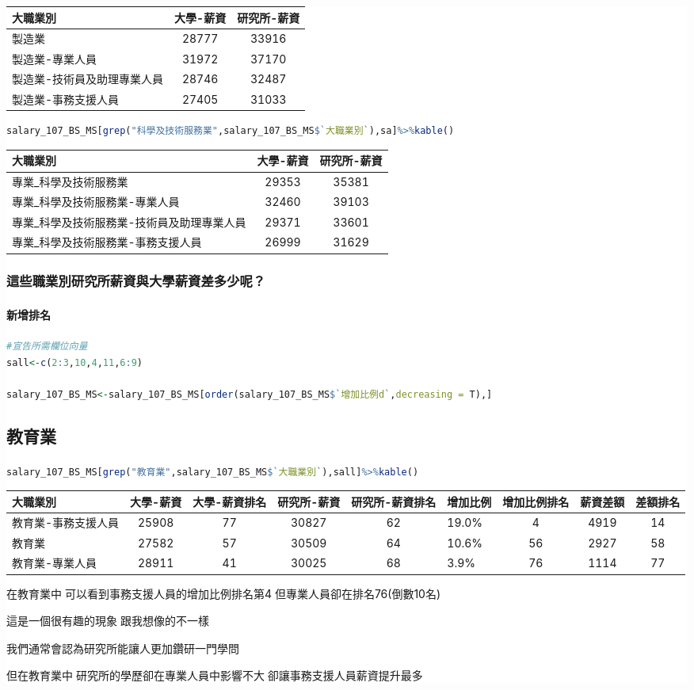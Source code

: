 | 大職業別           | 大學-薪資 | 研究所-薪資 |
| :------------- | :---: | :----: |
| 製造業            | 28777 | 33916  |
| 製造業-專業人員       | 31972 | 37170  |
| 製造業-技術員及助理專業人員 | 28746 | 32487  |
| 製造業-事務支援人員     | 27405 | 31033  |

``` r
salary_107_BS_MS[grep("科學及技術服務業",salary_107_BS_MS$`大職業別`),sa]%>%kable()
```

| 大職業別                    | 大學-薪資 | 研究所-薪資 |
| :---------------------- | :---: | :----: |
| 專業\_科學及技術服務業            | 29353 | 35381  |
| 專業\_科學及技術服務業-專業人員       | 32460 | 39103  |
| 專業\_科學及技術服務業-技術員及助理專業人員 | 29371 | 33601  |
| 專業\_科學及技術服務業-事務支援人員     | 26999 | 31629  |

### 這些職業別研究所薪資與大學薪資差多少呢？

#### 新增排名

``` r
#宣告所需欄位向量
sall<-c(2:3,10,4,11,6:9)

salary_107_BS_MS<-salary_107_BS_MS[order(salary_107_BS_MS$`增加比例d`,decreasing = T),]
```

## 教育業

``` r
salary_107_BS_MS[grep("教育業",salary_107_BS_MS$`大職業別`),sall]%>%kable()
```

| 大職業別       | 大學-薪資 | 大學-薪資排名 | 研究所-薪資 | 研究所-薪資排名 | 增加比例  | 增加比例排名 | 薪資差額 | 差額排名 |
| :--------- | :---: | :-----: | :----: | :------: | :---- | :----: | :--: | :--: |
| 教育業-事務支援人員 | 25908 |   77    | 30827  |    62    | 19.0% |   4    | 4919 |  14  |
| 教育業        | 27582 |   57    | 30509  |    64    | 10.6% |   56   | 2927 |  58  |
| 教育業-專業人員   | 28911 |   41    | 30025  |    68    | 3.9%  |   76   | 1114 |  77  |

在教育業中 可以看到事務支援人員的增加比例排名第4 但專業人員卻在排名76(倒數10名)

這是一個很有趣的現象 跟我想像的不一樣

我們通常會認為研究所能讓人更加鑽研一門學問

但在教育業中 研究所的學歷卻在專業人員中影響不大 卻讓事務支援人員薪資提升最多
